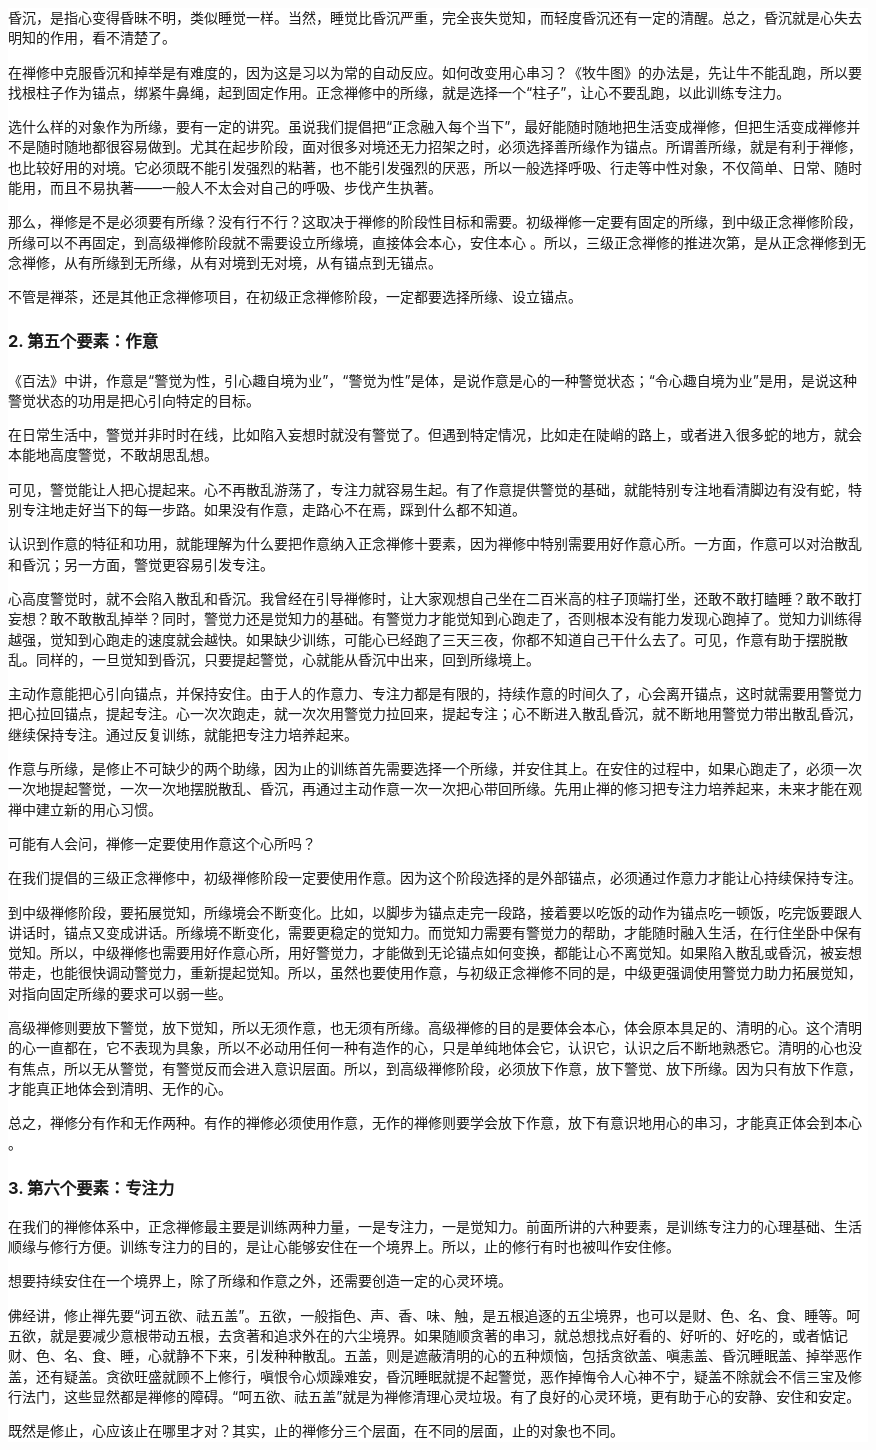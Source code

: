 昏沉，是指心变得昏昧不明，类似睡觉一样。当然，睡觉比昏沉严重，完全丧失觉知，而轻度昏沉还有一定的清醒。总之，昏沉就是心失去明知的作用，看不清楚了。

在禅修中克服昏沉和掉举是有难度的，因为这是习以为常的自动反应。如何改变用心串习？《牧牛图》的办法是，先让牛不能乱跑，所以要找根柱子作为锚点，绑紧牛鼻绳，起到固定作用。正念禅修中的所缘，就是选择一个“柱子”，让心不要乱跑，以此训练专注力。

选什么样的对象作为所缘，要有一定的讲究。虽说我们提倡把“正念融入每个当下”，最好能随时随地把生活变成禅修，但把生活变成禅修并不是随时随地都很容易做到。尤其在起步阶段，面对很多对境还无力招架之时，必须选择善所缘作为锚点。所谓善所缘，就是有利于禅修，也比较好用的对境。它必须既不能引发强烈的粘著，也不能引发强烈的厌恶，所以一般选择呼吸、行走等中性对象，不仅简单、日常、随时能用，而且不易执著——一般人不太会对自己的呼吸、步伐产生执著。

那么，禅修是不是必须要有所缘？没有行不行？这取决于禅修的阶段性目标和需要。初级禅修一定要有固定的所缘，到中级正念禅修阶段，所缘可以不再固定，到高级禅修阶段就不需要设立所缘境，直接体会本心，安住本心 。所以，三级正念禅修的推进次第，是从正念禅修到无念禅修，从有所缘到无所缘，从有对境到无对境，从有锚点到无锚点。

不管是禅茶，还是其他正念禅修项目，在初级正念禅修阶段，一定都要选择所缘、设立锚点。

### 2. 第五个要素：作意

《百法》中讲，作意是“警觉为性，引心趣自境为业”，“警觉为性”是体，是说作意是心的一种警觉状态；“令心趣自境为业”是用，是说这种警觉状态的功用是把心引向特定的目标。

在日常生活中，警觉并非时时在线，比如陷入妄想时就没有警觉了。但遇到特定情况，比如走在陡峭的路上，或者进入很多蛇的地方，就会本能地高度警觉，不敢胡思乱想。

可见，警觉能让人把心提起来。心不再散乱游荡了，专注力就容易生起。有了作意提供警觉的基础，就能特别专注地看清脚边有没有蛇，特别专注地走好当下的每一步路。如果没有作意，走路心不在焉，踩到什么都不知道。

认识到作意的特征和功用，就能理解为什么要把作意纳入正念禅修十要素，因为禅修中特别需要用好作意心所。一方面，作意可以对治散乱和昏沉；另一方面，警觉更容易引发专注。

心高度警觉时，就不会陷入散乱和昏沉。我曾经在引导禅修时，让大家观想自己坐在二百米高的柱子顶端打坐，还敢不敢打瞌睡？敢不敢打妄想？敢不敢散乱掉举？同时，警觉力还是觉知力的基础。有警觉力才能觉知到心跑走了，否则根本没有能力发现心跑掉了。觉知力训练得越强，觉知到心跑走的速度就会越快。如果缺少训练，可能心已经跑了三天三夜，你都不知道自己干什么去了。可见，作意有助于摆脱散乱。同样的，一旦觉知到昏沉，只要提起警觉，心就能从昏沉中出来，回到所缘境上。

主动作意能把心引向锚点，并保持安住。由于人的作意力、专注力都是有限的，持续作意的时间久了，心会离开锚点，这时就需要用警觉力把心拉回锚点，提起专注。心一次次跑走，就一次次用警觉力拉回来，提起专注；心不断进入散乱昏沉，就不断地用警觉力带出散乱昏沉，继续保持专注。通过反复训练，就能把专注力培养起来。

作意与所缘，是修止不可缺少的两个助缘，因为止的训练首先需要选择一个所缘，并安住其上。在安住的过程中，如果心跑走了，必须一次一次地提起警觉，一次一次地摆脱散乱、昏沉，再通过主动作意一次一次把心带回所缘。先用止禅的修习把专注力培养起来，未来才能在观禅中建立新的用心习惯。

可能有人会问，禅修一定要使用作意这个心所吗？

在我们提倡的三级正念禅修中，初级禅修阶段一定要使用作意。因为这个阶段选择的是外部锚点，必须通过作意力才能让心持续保持专注。

到中级禅修阶段，要拓展觉知，所缘境会不断变化。比如，以脚步为锚点走完一段路，接着要以吃饭的动作为锚点吃一顿饭，吃完饭要跟人讲话时，锚点又变成讲话。所缘境不断变化，需要更稳定的觉知力。而觉知力需要有警觉力的帮助，才能随时融入生活，在行住坐卧中保有觉知。所以，中级禅修也需要用好作意心所，用好警觉力，才能做到无论锚点如何变换，都能让心不离觉知。如果陷入散乱或昏沉，被妄想带走，也能很快调动警觉力，重新提起觉知。所以，虽然也要使用作意，与初级正念禅修不同的是，中级更强调使用警觉力助力拓展觉知，对指向固定所缘的要求可以弱一些。

高级禅修则要放下警觉，放下觉知，所以无须作意，也无须有所缘。高级禅修的目的是要体会本心，体会原本具足的、清明的心。这个清明的心一直都在，它不表现为具象，所以不必动用任何一种有造作的心，只是单纯地体会它，认识它，认识之后不断地熟悉它。清明的心也没有焦点，所以无从警觉，有警觉反而会进入意识层面。所以，到高级禅修阶段，必须放下作意，放下警觉、放下所缘。因为只有放下作意，才能真正地体会到清明、无作的心。

总之，禅修分有作和无作两种。有作的禅修必须使用作意，无作的禅修则要学会放下作意，放下有意识地用心的串习，才能真正体会到本心 。

### 3. 第六个要素：专注力

在我们的禅修体系中，正念禅修最主要是训练两种力量，一是专注力，一是觉知力。前面所讲的六种要素，是训练专注力的心理基础、生活顺缘与修行方便。训练专注力的目的，是让心能够安住在一个境界上。所以，止的修行有时也被叫作安住修。

想要持续安住在一个境界上，除了所缘和作意之外，还需要创造一定的心灵环境。

佛经讲，修止禅先要“诃五欲、祛五盖”。五欲，一般指色、声、香、味、触，是五根追逐的五尘境界，也可以是财、色、名、食、睡等。呵五欲，就是要减少意根带动五根，去贪著和追求外在的六尘境界。如果随顺贪著的串习，就总想找点好看的、好听的、好吃的，或者惦记财、色、名、食、睡，心就静不下来，引发种种散乱。五盖，则是遮蔽清明的心的五种烦恼，包括贪欲盖、嗔恚盖、昏沉睡眠盖、掉举恶作盖，还有疑盖。贪欲旺盛就顾不上修行，嗔恨令心烦躁难安，昏沉睡眠就提不起警觉，恶作掉悔令人心神不宁，疑盖不除就会不信三宝及修行法门，这些显然都是禅修的障碍。“呵五欲、祛五盖”就是为禅修清理心灵垃圾。有了良好的心灵环境，更有助于心的安静、安住和安定。

既然是修止，心应该止在哪里才对？其实，止的禅修分三个层面，在不同的层面，止的对象也不同。
